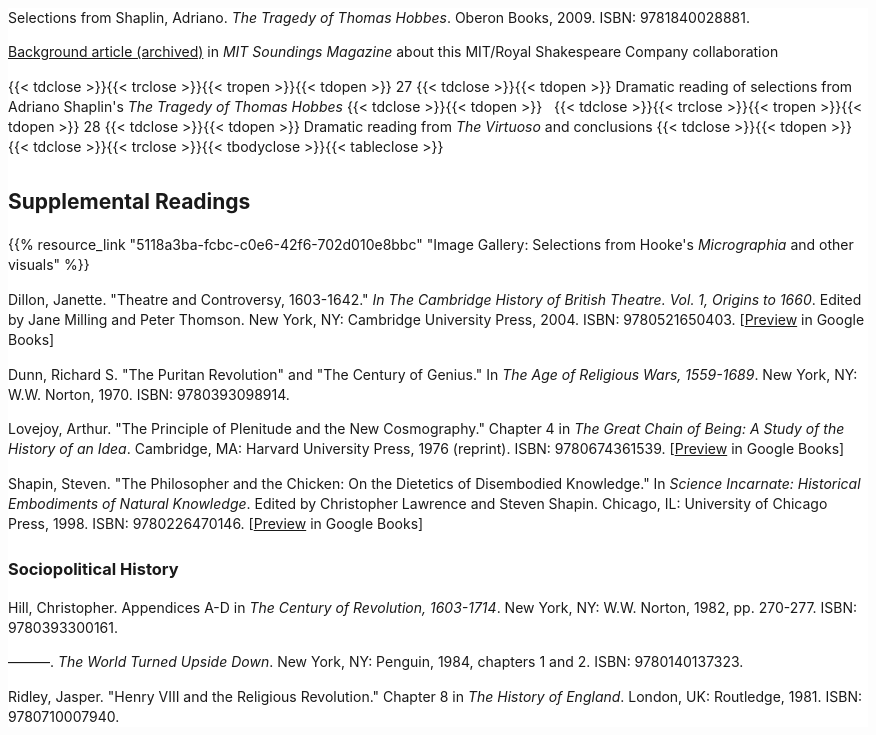 Selections from Shaplin, Adriano. *The Tragedy of Thomas Hobbes*. Oberon Books, 2009. ISBN: 9781840028881.

[Background article (archived)](https://web.archive.org/web/20200715121326/https://shass.mit.edu/magazine/spring_09/thomas_hobbes) in *MIT Soundings Magazine* about this MIT/Royal Shakespeare Company collaboration

{{< tdclose >}}{{< trclose >}}{{< tropen >}}{{< tdopen >}}
27
{{< tdclose >}}{{< tdopen >}}
Dramatic reading of selections from Adriano Shaplin's *The Tragedy of Thomas Hobbes*
{{< tdclose >}}{{< tdopen >}}
 
{{< tdclose >}}{{< trclose >}}{{< tropen >}}{{< tdopen >}}
28
{{< tdclose >}}{{< tdopen >}}
Dramatic reading from *The Virtuoso* and conclusions
{{< tdclose >}}{{< tdopen >}}
 
{{< tdclose >}}{{< trclose >}}{{< tbodyclose >}}{{< tableclose >}}

## Supplemental Readings

{{% resource_link "5118a3ba-fcbc-c0e6-42f6-702d010e8bbc" "Image Gallery: Selections from Hooke's *Micrographia* and other visuals" %}}

Dillon, Janette. "Theatre and Controversy, 1603-1642." *In The Cambridge History of British Theatre. Vol. 1, Origins to 1660*. Edited by Jane Milling and Peter Thomson. New York, NY: Cambridge University Press, 2004. ISBN: 9780521650403. \[[Preview](http://books.google.com/books?id=zgF3RsQv7ukC&lpg=PR1&pg=PA364#v=onepage&q=&f=false) in Google Books\]

Dunn, Richard S. "The Puritan Revolution" and "The Century of Genius." In *The Age of Religious Wars, 1559-1689*. New York, NY: W.W. Norton, 1970. ISBN: 9780393098914.

Lovejoy, Arthur. "The Principle of Plenitude and the New Cosmography." Chapter 4 in *The Great Chain of Being: A Study of the History of an Idea*. Cambridge, MA: Harvard University Press, 1976 (reprint). ISBN: 9780674361539. \[[Preview](http://books.google.com/books?id=5u3HZjTpkTgC&lpg=PP1&dq=The%20Great%20Chain%20of%20Being%3A%20A%20Study%20of%20the%20History%20of%20an%20Idea&pg=PA99#v=onepage&q=&f=false) in Google Books\]

Shapin, Steven. "The Philosopher and the Chicken: On the Dietetics of Disembodied Knowledge." In *Science Incarnate: Historical Embodiments of Natural Knowledge*. Edited by Christopher Lawrence and Steven Shapin. Chicago, IL: University of Chicago Press, 1998. ISBN: 9780226470146. \[[Preview](http://books.google.com/books?id=5ob7X5RR5oQC&lpg=PP1&pg=PA21#v=onepage&q=&f=false) in Google Books\]

### Sociopolitical History

Hill, Christopher. Appendices A-D in *The Century of Revolution, 1603-1714*. New York, NY: W.W. Norton, 1982, pp. 270-277. ISBN: 9780393300161.

———. *The World Turned Upside Down*. New York, NY: Penguin, 1984, chapters 1 and 2. ISBN: 9780140137323.

Ridley, Jasper. "Henry VIII and the Religious Revolution." Chapter 8 in *The History of England*. London, UK: Routledge, 1981. ISBN: 9780710007940.
